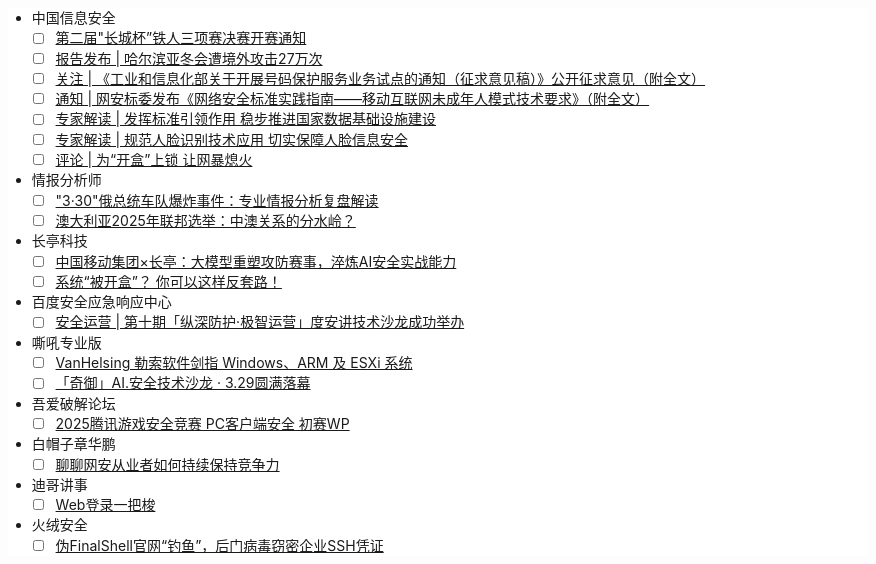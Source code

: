 - 中国信息安全
  - [ ] [第二届"长城杯”铁人三项赛决赛开赛通知](https://mp.weixin.qq.com/s?__biz=MzA5MzE5MDAzOA==&mid=2664239967&idx=1&sn=295f41a1026cffc64b4d8ecc09fc9129&chksm=8aad0648f197418bb7429fe61816ffe05c14bd2c7fd8a1c19c71c89e468e7132f4cd3f6194dc&scene=58&subscene=0#rd)
  - [ ] [报告发布 | 哈尔滨亚冬会遭境外攻击27万次](https://mp.weixin.qq.com/s?__biz=MzA5MzE5MDAzOA==&mid=2664239967&idx=2&sn=e3acacab0471ad94720a7eb15ea50ef2&chksm=8ae239b70cc0f068a3abf63ce050fd7e64bab6dbdd83d62112c17d6de41f76c7a79a0d405e53&scene=58&subscene=0#rd)
  - [ ] [关注 | 《工业和信息化部关于开展号码保护服务业务试点的通知（征求意见稿）》公开征求意见（附全文）](https://mp.weixin.qq.com/s?__biz=MzA5MzE5MDAzOA==&mid=2664239967&idx=3&sn=bfac2bf60941b49b68e33f2e732d467f&chksm=8acb114a4d3fc1b003ffffb9d052026b01585b9389c536ffae12d09c4770b250c723eae9e9f8&scene=58&subscene=0#rd)
  - [ ] [通知 | 网安标委发布《网络安全标准实践指南——移动互联网未成年人模式技术要求》（附全文）](https://mp.weixin.qq.com/s?__biz=MzA5MzE5MDAzOA==&mid=2664239967&idx=4&sn=f99b32a828f94dcc3e783659c8cb435e&chksm=8a5f1fd0a5b38b2b818b37d96ec733a2aba934fc8a3ccd6f8b8cd8021f66c8ebf4683bbb6741&scene=58&subscene=0#rd)
  - [ ] [专家解读 | 发挥标准引领作用 稳步推进国家数据基础设施建设](https://mp.weixin.qq.com/s?__biz=MzA5MzE5MDAzOA==&mid=2664239967&idx=5&sn=da4c02643d1d89e7a36a1189af5ec0c3&chksm=8ababc2be928b501f12305c1e8956c693f1714b18b77a0f13af20540ed7f76e39d683aa5fcc6&scene=58&subscene=0#rd)
  - [ ] [专家解读 | 规范人脸识别技术应用 切实保障人脸信息安全](https://mp.weixin.qq.com/s?__biz=MzA5MzE5MDAzOA==&mid=2664239967&idx=6&sn=32f857873e56c21fe995420471f3bc17&chksm=8ae6ba1fa195d297611a2922ecc8191270df6e85b7939d86533d500a189f2119599b117d51fc&scene=58&subscene=0#rd)
  - [ ] [评论 | 为“开盒”上锁 让网暴熄火](https://mp.weixin.qq.com/s?__biz=MzA5MzE5MDAzOA==&mid=2664239967&idx=7&sn=96b803b4b22ccca6e2f2d3ed1f31c59b&chksm=8ae10f9c9836f30ea140b2649eb27bd38a12902e234e30838b9414fa9ac21e3bbe5095e28e24&scene=58&subscene=0#rd)
- 情报分析师
  - [ ] ["3·30"俄总统车队爆炸事件：专业情报分析复盘解读](https://mp.weixin.qq.com/s?__biz=MzA3Mjc1MTkwOA==&mid=2650560505&idx=1&sn=41991b996475b0a1bda8a9ea4ad8cd8e&chksm=8685c31b418764fe2f00cb89e7ba3d5f104bdd8d281af1bad6e0ac9fb34010bd9456279413e5&scene=58&subscene=0#rd)
  - [ ] [澳大利亚2025年联邦选举：中澳关系的分水岭？](https://mp.weixin.qq.com/s?__biz=MzA3Mjc1MTkwOA==&mid=2650560505&idx=2&sn=6c7f14b5bbcdf5954386c4880c53aa7e&chksm=869b0a251395835f8ea5c64fd11e68658db28b4e767afa8b3918ed33f9d3fbb3145cf0f7b927&scene=58&subscene=0#rd)
- 长亭科技
  - [ ] [中国移动集团×长亭：大模型重塑攻防赛事，淬炼AI安全实战能力](https://mp.weixin.qq.com/s?__biz=MzIwNDA2NDk5OQ==&mid=2651389070&idx=1&sn=939c3ebad04b299a03339dc5d565d3f1&chksm=8cd418ef0eefd6b9fe83c7583ad04ba57fac45287501f105000723d4f5aae3cc13ad184e3471&scene=58&subscene=0#rd)
  - [ ] [系统“被开盒”？ 你可以这样反套路！](https://mp.weixin.qq.com/s?__biz=MzIwNDA2NDk5OQ==&mid=2651389070&idx=2&sn=23b028e1a5eebdd5ea7814d7dd1fde8d&chksm=8c1ebf89091d12416fa849bae7ad7a27fe87ee9fe913529c24d3db96baf6a7440f0d1c12c8a9&scene=58&subscene=0#rd)
- 百度安全应急响应中心
  - [ ] [安全运营 | 第十期「纵深防护·极智运营」度安讲技术沙龙成功举办](https://mp.weixin.qq.com/s?__biz=MzA4ODc0MTIwMw==&mid=2652542571&idx=1&sn=423cafeafec2fde6d9aa3da55b7a101e&chksm=8a7d6bf1fceb4edaadeff20a8568b17280708f0e71e755f76a35b294b67bb379fddf879f69ab&scene=58&subscene=0#rd)
- 嘶吼专业版
  - [ ] [VanHelsing 勒索软件剑指 Windows、ARM 及 ESXi 系统](https://mp.weixin.qq.com/s?__biz=MzI0MDY1MDU4MQ==&mid=2247581812&idx=1&sn=c2dbe08fa6c05cdbb05e9551e250f02b&chksm=e8d27afd7f92aefaba5e5e8ffc1fbb55cf8de938cc63ad1b4d42e0f6c5d54defde2ecaf47d6f&scene=58&subscene=0#rd)
  - [ ] [「奇御」AI.安全技术沙龙 · 3.29圆满落幕](https://mp.weixin.qq.com/s?__biz=MzI0MDY1MDU4MQ==&mid=2247581812&idx=2&sn=96134058a1551a55a8a16b575fffd8b8&chksm=e840479449f49dce10bf0a71e2b6e0989d8f9d040f29ea37c133bec494bff40c1b9fd0d3939b&scene=58&subscene=0#rd)
- 吾爱破解论坛
  - [ ] [2025腾讯游戏安全竞赛 PC客户端安全 初赛WP](https://mp.weixin.qq.com/s?__biz=MjM5Mjc3MDM2Mw==&mid=2651142248&idx=1&sn=f5b4309b4d87a3ef85da8cff285213e0&chksm=bcc8c519ca1e14be4cfff5030d5839fb2ff7d97f6e9d537b50fe6456b7c19d4300e270dc90fb&scene=58&subscene=0#rd)
- 白帽子章华鹏
  - [ ] [聊聊网安从业者如何持续保持竞争力](https://mp.weixin.qq.com/s?__biz=MzIyOTAxOTYwMw==&mid=2650237102&idx=1&sn=c06d4c7546a652a38bbb65104d35195b&chksm=f107244e0bec75012d8cefe8c970d2bbdf1eebfdfa8e39f28f5547e817babc7eb8e45d4d8dfb&scene=58&subscene=0#rd)
- 迪哥讲事
  - [ ] [Web登录一把梭](https://mp.weixin.qq.com/s?__biz=MzIzMTIzNTM0MA==&mid=2247497353&idx=1&sn=a0484af6bf6223a73b9ecd0ae708bf15&chksm=e9427ee4d960c450e13029be2e97fbfb78f80adcb8efbb59955fd2f1f6bd62f697c58a491630&scene=58&subscene=0#rd)
- 火绒安全
  - [ ] [伪FinalShell官网“钓鱼”，后门病毒窃密企业SSH凭证](https://mp.weixin.qq.com/s?__biz=MzI3NjYzMDM1Mg==&mid=2247524796&idx=1&sn=7ef8c0655b83d502a2e58eb1c83191c0&chksm=eaafdc404cf3dc5f1642ed97cba7d37a7c9ecfd259d2afc8aba809d3b8aff52d896e52156660&scene=58&subscene=0#rd)